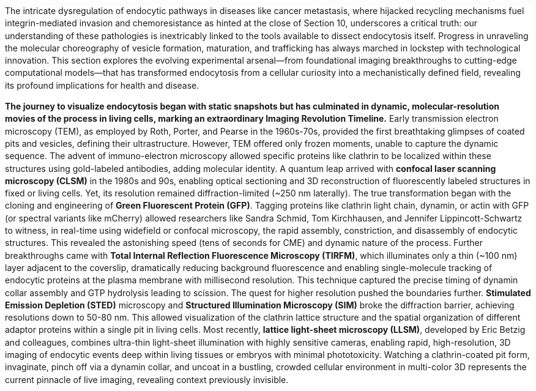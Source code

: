 The intricate dysregulation of endocytic pathways in diseases like cancer metastasis, where hijacked recycling mechanisms fuel integrin-mediated invasion and chemoresistance as hinted at the close of Section 10, underscores a critical truth: our understanding of these pathologies is inextricably linked to the tools available to dissect endocytosis itself. Progress in unraveling the molecular choreography of vesicle formation, maturation, and trafficking has always marched in lockstep with technological innovation. This section explores the evolving experimental arsenal—from foundational imaging breakthroughs to cutting-edge computational models—that has transformed endocytosis from a cellular curiosity into a mechanistically defined field, revealing its profound implications for health and disease.

**The journey to visualize endocytosis began with static snapshots but has culminated in dynamic, molecular-resolution movies of the process in living cells, marking an extraordinary Imaging Revolution Timeline.** Early transmission electron microscopy (TEM), as employed by Roth, Porter, and Pearse in the 1960s-70s, provided the first breathtaking glimpses of coated pits and vesicles, defining their ultrastructure. However, TEM offered only frozen moments, unable to capture the dynamic sequence. The advent of immuno-electron microscopy allowed specific proteins like clathrin to be localized within these structures using gold-labeled antibodies, adding molecular identity. A quantum leap arrived with **confocal laser scanning microscopy (CLSM)** in the 1980s and 90s, enabling optical sectioning and 3D reconstruction of fluorescently labeled structures in fixed or living cells. Yet, its resolution remained diffraction-limited (~250 nm laterally). The true transformation began with the cloning and engineering of **Green Fluorescent Protein (GFP)**. Tagging proteins like clathrin light chain, dynamin, or actin with GFP (or spectral variants like mCherry) allowed researchers like Sandra Schmid, Tom Kirchhausen, and Jennifer Lippincott-Schwartz to witness, in real-time using widefield or confocal microscopy, the rapid assembly, constriction, and disassembly of endocytic structures. This revealed the astonishing speed (tens of seconds for CME) and dynamic nature of the process. Further breakthroughs came with **Total Internal Reflection Fluorescence Microscopy (TIRFM)**, which illuminates only a thin (~100 nm) layer adjacent to the coverslip, dramatically reducing background fluorescence and enabling single-molecule tracking of endocytic proteins at the plasma membrane with millisecond resolution. This technique captured the precise timing of dynamin collar assembly and GTP hydrolysis leading to scission. The quest for higher resolution pushed the boundaries further. **Stimulated Emission Depletion (STED)** microscopy and **Structured Illumination Microscopy (SIM)** broke the diffraction barrier, achieving resolutions down to 50-80 nm. This allowed visualization of the clathrin lattice structure and the spatial organization of different adaptor proteins within a single pit in living cells. Most recently, **lattice light-sheet microscopy (LLSM)**, developed by Eric Betzig and colleagues, combines ultra-thin light-sheet illumination with highly sensitive cameras, enabling rapid, high-resolution, 3D imaging of endocytic events deep within living tissues or embryos with minimal phototoxicity. Watching a clathrin-coated pit form, invaginate, pinch off via a dynamin collar, and uncoat in a bustling, crowded cellular environment in multi-color 3D represents the current pinnacle of live imaging, revealing context previously invisible.
